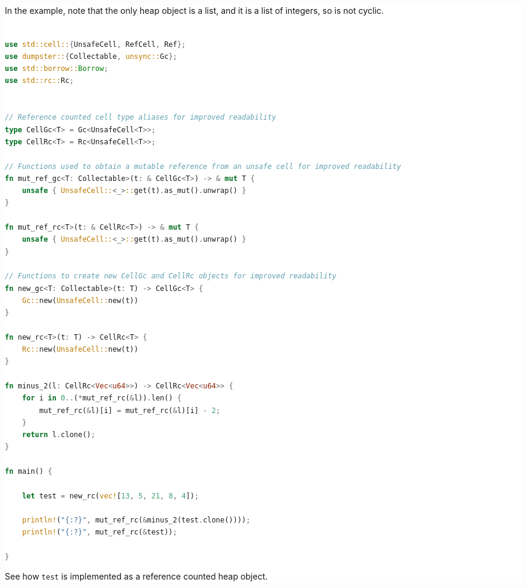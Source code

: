 In the example, note that the only heap object is a list, and it is a list of integers, so is not cyclic.

```Rust 

use std::cell::{UnsafeCell, RefCell, Ref};
use dumpster::{Collectable, unsync::Gc};
use std::borrow::Borrow;
use std::rc::Rc;


// Reference counted cell type aliases for improved readability
type CellGc<T> = Gc<UnsafeCell<T>>;
type CellRc<T> = Rc<UnsafeCell<T>>;

// Functions used to obtain a mutable reference from an unsafe cell for improved readability
fn mut_ref_gc<T: Collectable>(t: & CellGc<T>) -> & mut T {
    unsafe { UnsafeCell::<_>::get(t).as_mut().unwrap() }
}

fn mut_ref_rc<T>(t: & CellRc<T>) -> & mut T {
    unsafe { UnsafeCell::<_>::get(t).as_mut().unwrap() }
}

// Functions to create new CellGc and CellRc objects for improved readability
fn new_gc<T: Collectable>(t: T) -> CellGc<T> {
    Gc::new(UnsafeCell::new(t))
}

fn new_rc<T>(t: T) -> CellRc<T> {
    Rc::new(UnsafeCell::new(t))
}

fn minus_2(l: CellRc<Vec<u64>>) -> CellRc<Vec<u64>> {
    for i in 0..(*mut_ref_rc(&l)).len() {
        mut_ref_rc(&l)[i] = mut_ref_rc(&l)[i] - 2;
    }
    return l.clone();
}

fn main() {

    let test = new_rc(vec![13, 5, 21, 8, 4]);

    println!("{:?}", mut_ref_rc(&minus_2(test.clone())));
    println!("{:?}", mut_ref_rc(&test));

}

```

See how `test` is implemented as a reference counted heap object.
